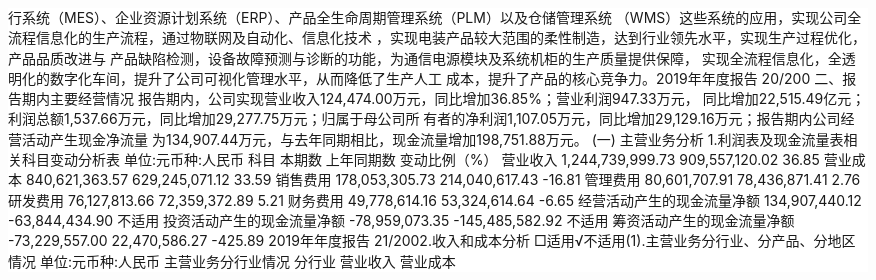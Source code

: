 行系统（MES）、企业资源计划系统（ERP）、产品全生命周期管理系统（PLM）以及仓储管理系统
（WMS）这些系统的应用，实现公司全流程信息化的生产流程，通过物联网及自动化、信息化技术
，实现电装产品较大范围的柔性制造，达到行业领先水平，实现生产过程优化，产品品质改进与
产品缺陷检测，设备故障预测与诊断的功能，为通信电源模块及系统机柜的生产质量提供保障，
实现全流程信息化，全透明化的数字化车间，提升了公司可视化管理水平，从而降低了生产人工
成本，提升了产品的核心竞争力。2019年年度报告
20/200
二、报告期内主要经营情况
报告期内，公司实现营业收入124,474.00万元，同比增加36.85%；营业利润947.33万元，
同比增加22,515.49亿元；利润总额1,537.66万元，同比增加29,277.75万元；归属于母公司所
有者的净利润1,107.05万元，同比增加29,129.16万元；报告期内公司经营活动产生现金净流量
为134,907.44万元，与去年同期相比，现金流量增加198,751.88万元。
(一)
主营业务分析
1.利润表及现金流量表相关科目变动分析表
单位:元币种:人民币
科目
本期数
上年同期数
变动比例（%）
营业收入
1,244,739,999.73
909,557,120.02
36.85
营业成本
840,621,363.57
629,245,071.12
33.59
销售费用
178,053,305.73
214,040,617.43
-16.81
管理费用
80,601,707.91
78,436,871.41
2.76
研发费用
76,127,813.66
72,359,372.89
5.21
财务费用
49,778,614.16
53,324,614.64
-6.65
经营活动产生的现金流量净额
134,907,440.12
-63,844,434.90
不适用
投资活动产生的现金流量净额
-78,959,073.35
-145,485,582.92
不适用
筹资活动产生的现金流量净额
-73,229,557.00
22,470,586.27
-425.89
2019年年度报告
21/2002.收入和成本分析
□适用√不适用(1).主营业务分行业、分产品、分地区情况
单位:元币种:人民币
主营业务分行业情况
分行业
营业收入
营业成本